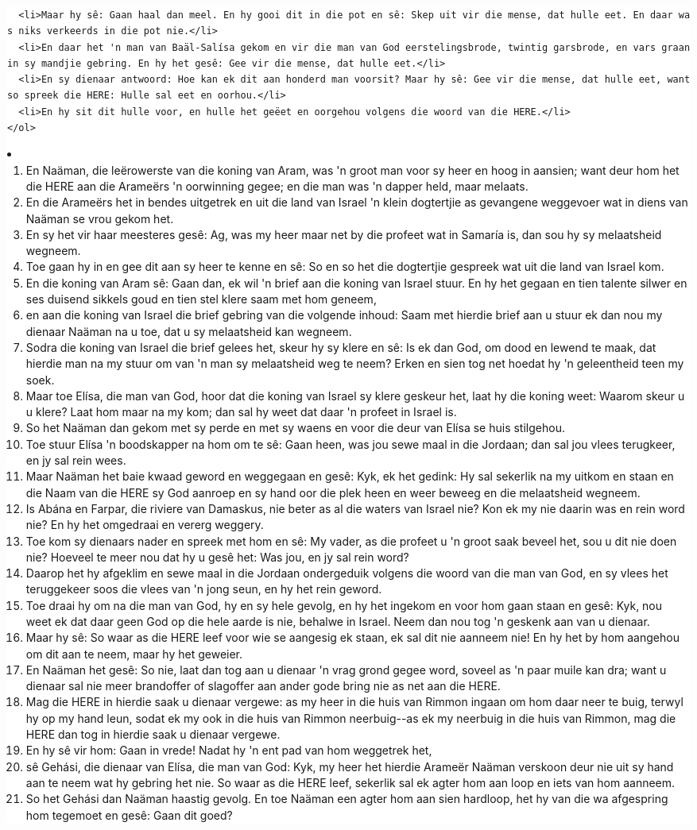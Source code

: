       <li>Maar hy sê: Gaan haal dan meel. En hy gooi dit in die pot en sê: Skep uit vir die mense, dat hulle eet. En daar was niks verkeerds in die pot nie.</li>
      <li>En daar het 'n man van Baäl-Salísa gekom en vir die man van God eerstelingsbrode, twintig garsbrode, en vars graan in sy mandjie gebring. En hy het gesê: Gee vir die mense, dat hulle eet.</li>
      <li>En sy dienaar antwoord: Hoe kan ek dit aan honderd man voorsit? Maar hy sê: Gee vir die mense, dat hulle eet, want so spreek die HERE: Hulle sal eet en oorhou.</li>
      <li>En hy sit dit hulle voor, en hulle het geëet en oorgehou volgens die woord van die HERE.</li>
    </ol>
  </li>
  <li>
    <ol>
      <li>En Naäman, die leërowerste van die koning van Aram, was 'n groot man voor sy heer en hoog in aansien; want deur hom het die HERE aan die Arameërs 'n oorwinning gegee; en die man was 'n dapper held, maar melaats.</li>
      <li>En die Arameërs het in bendes uitgetrek en uit die land van Israel 'n klein dogtertjie as gevangene weggevoer wat in diens van Naäman se vrou gekom het.</li>
      <li>En sy het vir haar meesteres gesê: Ag, was my heer maar net by die profeet wat in Samaría is, dan sou hy sy melaatsheid wegneem.</li>
      <li>Toe gaan hy in en gee dit aan sy heer te kenne en sê: So en so het die dogtertjie gespreek wat uit die land van Israel kom.</li>
      <li>En die koning van Aram sê: Gaan dan, ek wil 'n brief aan die koning van Israel stuur. En hy het gegaan en tien talente silwer en ses duisend sikkels goud en tien stel klere saam met hom geneem,</li>
      <li>en aan die koning van Israel die brief gebring van die volgende inhoud: Saam met hierdie brief aan u stuur ek dan nou my dienaar Naäman na u toe, dat u sy melaatsheid kan wegneem.</li>
      <li>Sodra die koning van Israel die brief gelees het, skeur hy sy klere en sê: Is ek dan God, om dood en lewend te maak, dat hierdie man na my stuur om van 'n man sy melaatsheid weg te neem? Erken en sien tog net hoedat hy 'n geleentheid teen my soek.</li>
      <li>Maar toe Elísa, die man van God, hoor dat die koning van Israel sy klere geskeur het, laat hy die koning weet: Waarom skeur u u klere? Laat hom maar na my kom; dan sal hy weet dat daar 'n profeet in Israel is.</li>
      <li>So het Naäman dan gekom met sy perde en met sy waens en voor die deur van Elísa se huis stilgehou.</li>
      <li>Toe stuur Elísa 'n boodskapper na hom om te sê: Gaan heen, was jou sewe maal in die Jordaan; dan sal jou vlees terugkeer, en jy sal rein wees.</li>
      <li>Maar Naäman het baie kwaad geword en weggegaan en gesê: Kyk, ek het gedink: Hy sal sekerlik na my uitkom en staan en die Naam van die HERE sy God aanroep en sy hand oor die plek heen en weer beweeg en die melaatsheid wegneem.</li>
      <li>Is Abána en Farpar, die riviere van Damaskus, nie beter as al die waters van Israel nie? Kon ek my nie daarin was en rein word nie? En hy het omgedraai en vererg weggery.</li>
      <li>Toe kom sy dienaars nader en spreek met hom en sê: My vader, as die profeet u 'n groot saak beveel het, sou u dit nie doen nie? Hoeveel te meer nou dat hy u gesê het: Was jou, en jy sal rein word?</li>
      <li>Daarop het hy afgeklim en sewe maal in die Jordaan ondergeduik volgens die woord van die man van God, en sy vlees het teruggekeer soos die vlees van 'n jong seun, en hy het rein geword.</li>
      <li>Toe draai hy om na die man van God, hy en sy hele gevolg, en hy het ingekom en voor hom gaan staan en gesê: Kyk, nou weet ek dat daar geen God op die hele aarde is nie, behalwe in Israel. Neem dan nou tog 'n geskenk aan van u dienaar.</li>
      <li>Maar hy sê: So waar as die HERE leef voor wie se aangesig ek staan, ek sal dit nie aanneem nie! En hy het by hom aangehou om dit aan te neem, maar hy het geweier.</li>
      <li>En Naäman het gesê: So nie, laat dan tog aan u dienaar 'n vrag grond gegee word, soveel as 'n paar muile kan dra; want u dienaar sal nie meer brandoffer of slagoffer aan ander gode bring nie as net aan die HERE.</li>
      <li>Mag die HERE in hierdie saak u dienaar vergewe: as my heer in die huis van Rimmon ingaan om hom daar neer te buig, terwyl hy op my hand leun, sodat ek my ook in die huis van Rimmon neerbuig--as ek my neerbuig in die huis van Rimmon, mag die HERE dan tog in hierdie saak u dienaar vergewe.</li>
      <li>En hy sê vir hom: Gaan in vrede! Nadat hy 'n ent pad van hom weggetrek het,</li>
      <li>sê Gehási, die dienaar van Elísa, die man van God: Kyk, my heer het hierdie Arameër Naäman verskoon deur nie uit sy hand aan te neem wat hy gebring het nie. So waar as die HERE leef, sekerlik sal ek agter hom aan loop en iets van hom aanneem.</li>
      <li>So het Gehási dan Naäman haastig gevolg. En toe Naäman een agter hom aan sien hardloop, het hy van die wa afgespring hom tegemoet en gesê: Gaan dit goed?</li>